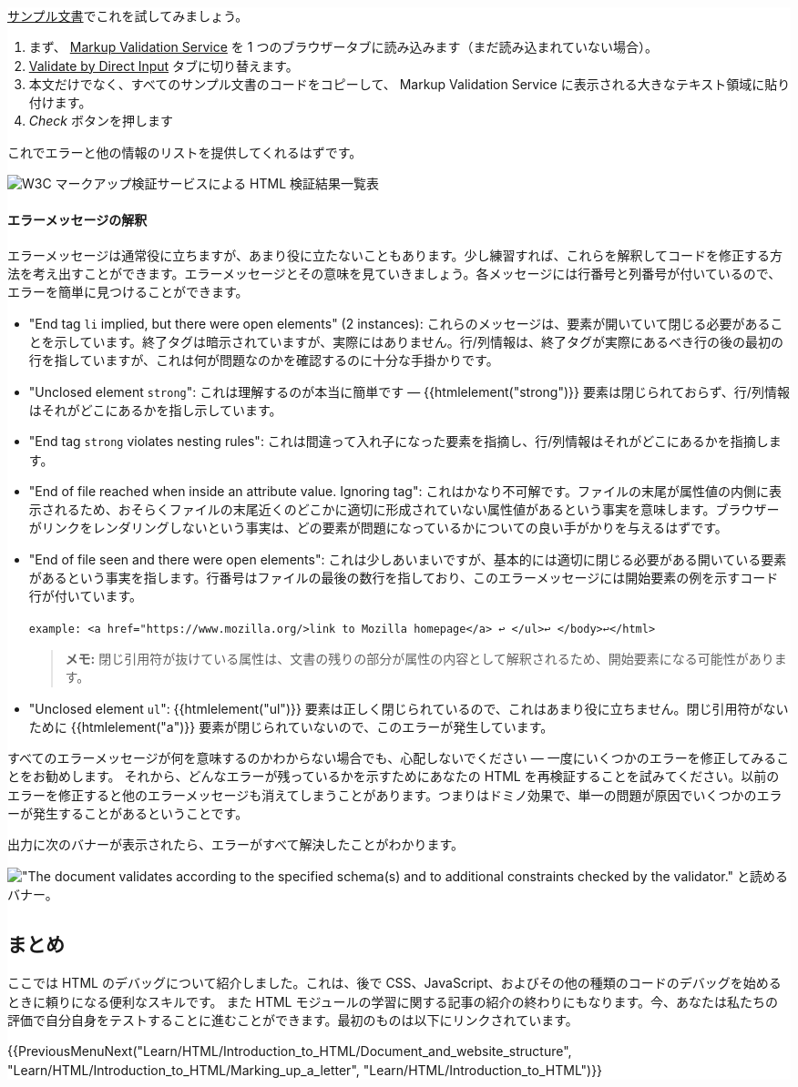 [サンプル文書](https://github.com/mdn/learning-area/blob/main/html/introduction-to-html/debugging-html/debug-example.html)でこれを試してみましょう。

1. まず、 [Markup Validation Service](https://validator.w3.org/) を 1 つのブラウザータブに読み込みます（まだ読み込まれていない場合）。
2. [Validate by Direct Input](https://validator.w3.org/#validate_by_input) タブに切り替えます。
3. 本文だけでなく、すべてのサンプル文書のコードをコピーして、 Markup Validation Service に表示される大きなテキスト領域に貼り付けます。
4. _Check_ ボタンを押します

これでエラーと他の情報のリストを提供してくれるはずです。

![W3C マークアップ検証サービスによる HTML 検証結果一覧表](validation-results.png)

#### エラーメッセージの解釈

エラーメッセージは通常役に立ちますが、あまり役に立たないこともあります。少し練習すれば、これらを解釈してコードを修正する方法を考え出すことができます。エラーメッセージとその意味を見ていきましょう。各メッセージには行番号と列番号が付いているので、エラーを簡単に見つけることができます。

- "End tag `li` implied, but there were open elements" (2 instances): これらのメッセージは、要素が開いていて閉じる必要があることを示しています。終了タグは暗示されていますが、実際にはありません。行/列情報は、終了タグが実際にあるべき行の後の最初の行を指していますが、これは何が問題なのかを確認するのに十分な手掛かりです。
- "Unclosed element `strong`": これは理解するのが本当に簡単です — {{htmlelement("strong")}} 要素は閉じられておらず、行/列情報はそれがどこにあるかを指し示しています。
- "End tag `strong` violates nesting rules": これは間違って入れ子になった要素を指摘し、行/列情報はそれがどこにあるかを指摘します。
- "End of file reached when inside an attribute value. Ignoring tag": これはかなり不可解です。ファイルの末尾が属性値の内側に表示されるため、おそらくファイルの末尾近くのどこかに適切に形成されていない属性値があるという事実を意味します。ブラウザーがリンクをレンダリングしないという事実は、どの要素が問題になっているかについての良い手がかりを与えるはずです。
- "End of file seen and there were open elements": これは少しあいまいですが、基本的には適切に閉じる必要がある開いている要素があるという事実を指します。行番号はファイルの最後の数行を指しており、このエラーメッセージには開始要素の例を示すコード行が付いています。

  ```
  example: <a href="https://www.mozilla.org/>link to Mozilla homepage</a> ↩ </ul>↩ </body>↩</html>
  ```

  > **メモ:** 閉じ引用符が抜けている属性は、文書の残りの部分が属性の内容として解釈されるため、開始要素になる可能性があります。

- "Unclosed element `ul`": {{htmlelement("ul")}} 要素は正しく閉じられているので、これはあまり役に立ちません。閉じ引用符がないために {{htmlelement("a")}} 要素が閉じられていないので、このエラーが発生しています。

すべてのエラーメッセージが何を意味するのかわからない場合でも、心配しないでください — 一度にいくつかのエラーを修正してみることをお勧めします。 それから、どんなエラーが残っているかを示すためにあなたの HTML を再検証することを試みてください。以前のエラーを修正すると他のエラーメッセージも消えてしまうことがあります。つまりはドミノ効果で、単一の問題が原因でいくつかのエラーが発生することがあるということです。

出力に次のバナーが表示されたら、エラーがすべて解決したことがわかります。

!["The document validates according to the specified schema(s) and to additional constraints checked by the validator." と読めるバナー。](valid-html-banner.png)

## まとめ

ここでは HTML のデバッグについて紹介しました。これは、後で CSS、JavaScript、およびその他の種類のコードのデバッグを始めるときに頼りになる便利なスキルです。
また HTML モジュールの学習に関する記事の紹介の終わりにもなります。今、あなたは私たちの評価で自分自身をテストすることに進むことができます。最初のものは以下にリンクされています。

{{PreviousMenuNext("Learn/HTML/Introduction_to_HTML/Document_and_website_structure", "Learn/HTML/Introduction_to_HTML/Marking_up_a_letter", "Learn/HTML/Introduction_to_HTML")}}
